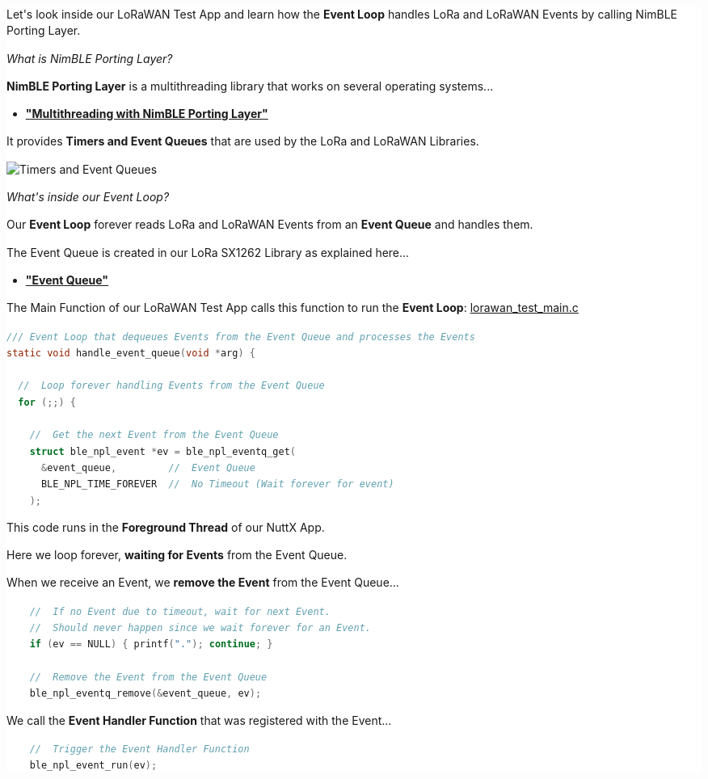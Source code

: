 Let's look inside our LoRaWAN Test App and learn how the __Event Loop__ handles LoRa and LoRaWAN Events by calling NimBLE Porting Layer.

_What is NimBLE Porting Layer?_

__NimBLE Porting Layer__ is a multithreading library that works on several operating systems...

-   [__"Multithreading with NimBLE Porting Layer"__](https://lupyuen.github.io/articles/sx1262#multithreading-with-nimble-porting-layer)

It provides __Timers and Event Queues__ that are used by the LoRa and LoRaWAN Libraries.

![Timers and Event Queues](https://lupyuen.github.io/images/lorawan3-run5a.png)

_What's inside our Event Loop?_

Our __Event Loop__ forever reads LoRa and LoRaWAN Events from an __Event Queue__ and handles them.

The Event Queue is created in our LoRa SX1262 Library as explained here...

-   [__"Event Queue"__](https://lupyuen.github.io/articles/sx1262#event-queue)

The Main Function of our LoRaWAN Test App calls this function to run the __Event Loop__: [lorawan_test_main.c](https://github.com/lupyuen/lorawan_test/blob/main/lorawan_test_main.c#L611-L655)

```c
/// Event Loop that dequeues Events from the Event Queue and processes the Events
static void handle_event_queue(void *arg) {

  //  Loop forever handling Events from the Event Queue
  for (;;) {

    //  Get the next Event from the Event Queue
    struct ble_npl_event *ev = ble_npl_eventq_get(
      &event_queue,         //  Event Queue
      BLE_NPL_TIME_FOREVER  //  No Timeout (Wait forever for event)
    );
```

This code runs in the __Foreground Thread__ of our NuttX App.

Here we loop forever, __waiting for Events__ from the Event Queue.

When we receive an Event, we __remove the Event__ from the Event Queue...

```c
    //  If no Event due to timeout, wait for next Event.
    //  Should never happen since we wait forever for an Event.
    if (ev == NULL) { printf("."); continue; }

    //  Remove the Event from the Event Queue
    ble_npl_eventq_remove(&event_queue, ev);
```

We call the __Event Handler Function__ that was registered with the Event...

```c
    //  Trigger the Event Handler Function
    ble_npl_event_run(ev);
```
